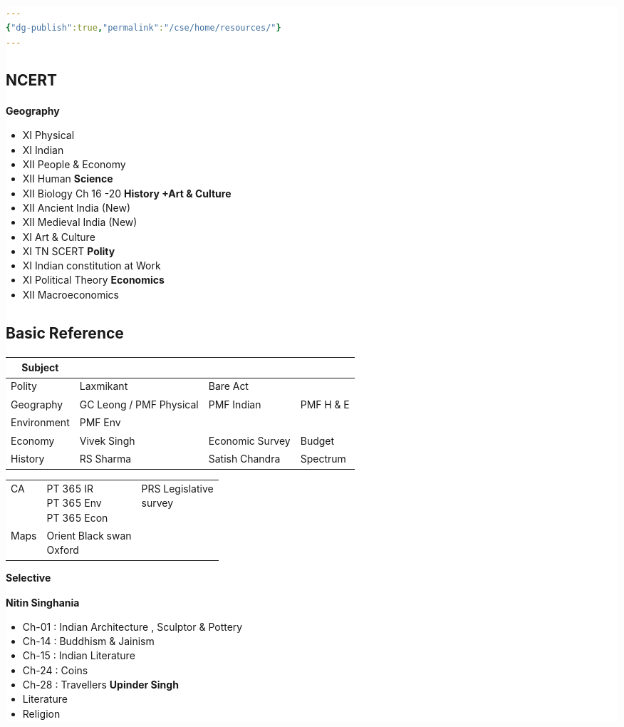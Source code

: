 ```yaml
---
{"dg-publish":true,"permalink":"/cse/home/resources/"}
---
```


## NCERT
**Geography**
- XI Physical
- XI Indian
- XII People & Economy
- XII Human 
**Science**
- XII Biology Ch 16 -20 
**History +Art & Culture**
- XII Ancient India  (New)
- XII Medieval India (New)
- XI Art & Culture
- XI TN SCERT 
**Polity** 
- XI Indian constitution at Work
- XI Political Theory 
**Economics** 
- XII Macroeconomics
## Basic Reference

| Subject     |                         |                 |           |
| ----------- | ----------------------- | --------------- | --------- |
| Polity      | Laxmikant               | Bare Act        |           |
| Geography   | GC Leong / PMF Physical | PMF Indian      | PMF H & E |
| Environment | PMF Env                 |                 |           |
| Economy     | Vivek Singh             | Economic Survey | Budget    |
| History     | RS Sharma               | Satish Chandra  | Spectrum  |


|      |                                        |                            |
| ---- | -------------------------------------- | -------------------------- |
| CA   | PT 365 IR<br>PT 365 Env<br>PT 365 Econ | PRS Legislative <br>survey |
| Maps | Orient Black swan<br>Oxford            |                            |
**Selective**

**Nitin Singhania**
- Ch-01 : Indian Architecture , Sculptor & Pottery
- Ch-14 : Buddhism & Jainism
- Ch-15 : Indian Literature
- Ch-24 : Coins
- Ch-28 : Travellers
**Upinder Singh** 
- Literature
- Religion 
